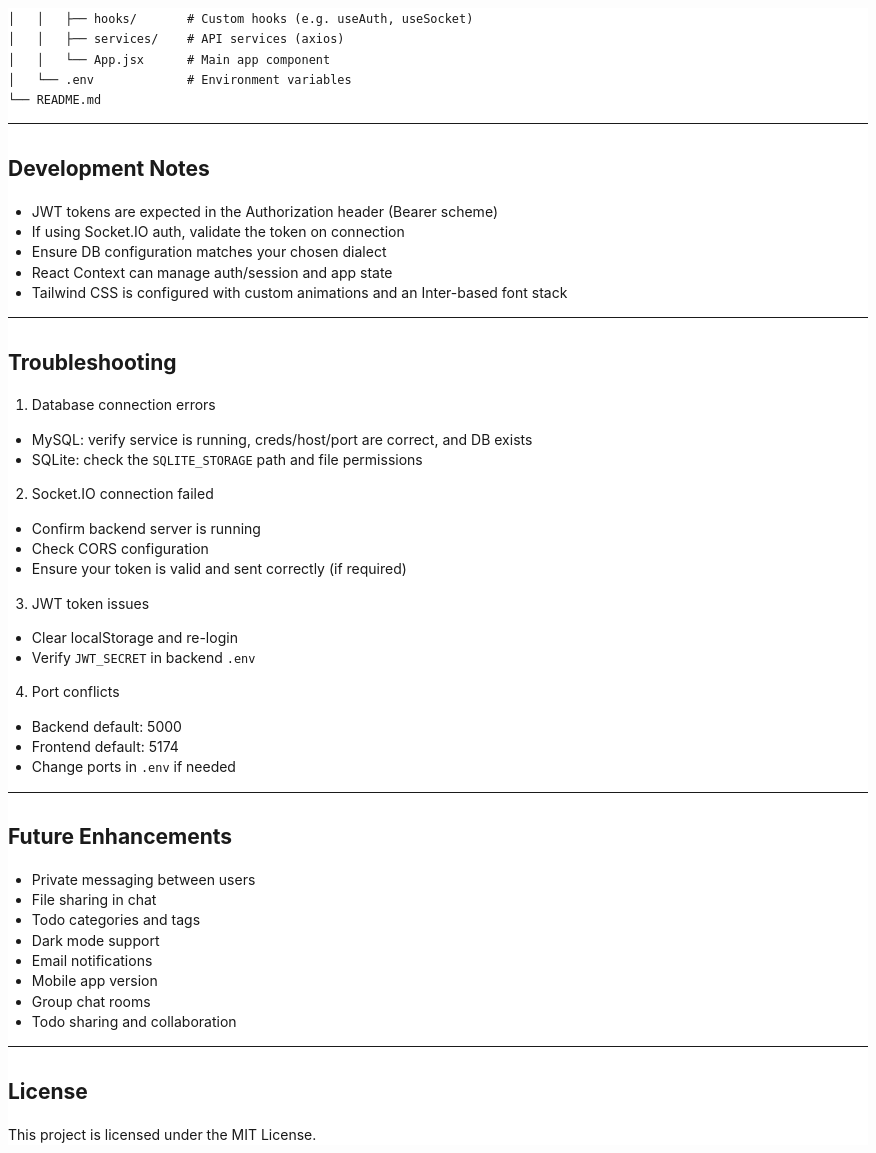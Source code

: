 ```
│   │   ├── hooks/       # Custom hooks (e.g. useAuth, useSocket)
│   │   ├── services/    # API services (axios)
│   │   └── App.jsx      # Main app component
│   └── .env             # Environment variables
└── README.md
```

---

## Development Notes

- JWT tokens are expected in the Authorization header (Bearer scheme)
- If using Socket.IO auth, validate the token on connection
- Ensure DB configuration matches your chosen dialect
- React Context can manage auth/session and app state
- Tailwind CSS is configured with custom animations and an Inter-based font stack

---

## Troubleshooting

1) Database connection errors
- MySQL: verify service is running, creds/host/port are correct, and DB exists
- SQLite: check the `SQLITE_STORAGE` path and file permissions

2) Socket.IO connection failed
- Confirm backend server is running
- Check CORS configuration
- Ensure your token is valid and sent correctly (if required)

3) JWT token issues
- Clear localStorage and re-login
- Verify `JWT_SECRET` in backend `.env`

4) Port conflicts
- Backend default: 5000
- Frontend default: 5174
- Change ports in `.env` if needed

---

## Future Enhancements

- Private messaging between users
- File sharing in chat
- Todo categories and tags
- Dark mode support
- Email notifications
- Mobile app version
- Group chat rooms
- Todo sharing and collaboration

---

## License

This project is licensed under the MIT License.
